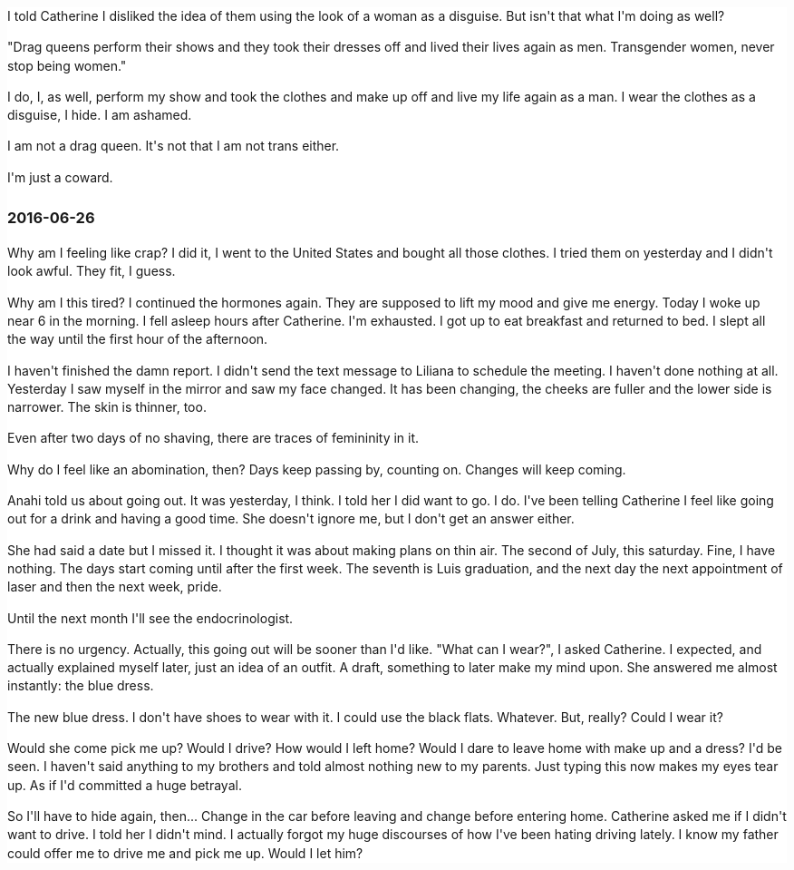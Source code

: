 I told Catherine I disliked the idea of them using the look of a woman as a disguise. But isn't that what I'm doing as well?

"Drag queens perform their shows and they took their dresses off and lived their lives again as men. Transgender women, never stop being women."

I do, I, as well, perform my show and took the clothes and make up off and live my life again as a man. I wear the clothes as a disguise, I hide. I am ashamed.

I am not a drag queen. It's not that I am not trans either.

I'm just a coward.

### 2016-06-26

Why am I feeling like crap? I did it, I went to the United States and bought all those clothes. I tried them on yesterday and I didn't look awful. They fit, I guess.

Why am I this tired? I continued the hormones again. They are supposed to lift my mood and give me energy. Today I woke up near 6 in the morning. I fell asleep hours after Catherine. I'm exhausted. I got up to eat breakfast and returned to bed. I slept all the way until the first hour of the afternoon.

I haven't finished the damn report. I didn't send the text message to Liliana to schedule the meeting. I haven't done nothing at all. Yesterday I saw myself in the mirror and saw my face changed. It has been changing, the cheeks are fuller and the lower side is narrower. The skin is thinner, too.

Even after two days of no shaving, there are traces of femininity in it.

Why do I feel like an abomination, then? Days keep passing by, counting on. Changes will keep coming.

Anahi told us about going out. It was yesterday, I think. I told her I did want to go. I do. I've been telling Catherine I feel like going out for a drink and having a good time. She doesn't ignore me, but I don't get an answer either.

She had said a date but I missed it. I thought it was about making plans on thin air. The second of July, this saturday. Fine, I have nothing. The days start coming until after the first week. The seventh is Luis graduation, and the next day the next appointment of laser and then the next week, pride.

Until the next month I'll see the endocrinologist.

There is no urgency. Actually, this going out will be sooner than I'd like. "What can I wear?", I asked Catherine. I expected, and actually explained myself later, just an idea of an outfit. A draft, something to later make my mind upon. She answered me almost instantly: the blue dress.

The new blue dress. I don't have shoes to wear with it. I could use the black flats. Whatever. But, really? Could I wear it?

Would she come pick me up? Would I drive? How would I left home? Would I dare to leave home with make up and a dress? I'd be seen. I haven't said anything to my brothers and told almost nothing new to my parents. Just typing this now makes my eyes tear up. As if I'd committed a huge betrayal.

So I'll have to hide again, then... Change in the car before leaving and change before entering home. Catherine asked me if I didn't want to drive. I told her I didn't mind. I actually forgot my huge discourses of how I've been hating driving lately. I know my father could offer me to drive me and pick me up. Would I let him?
